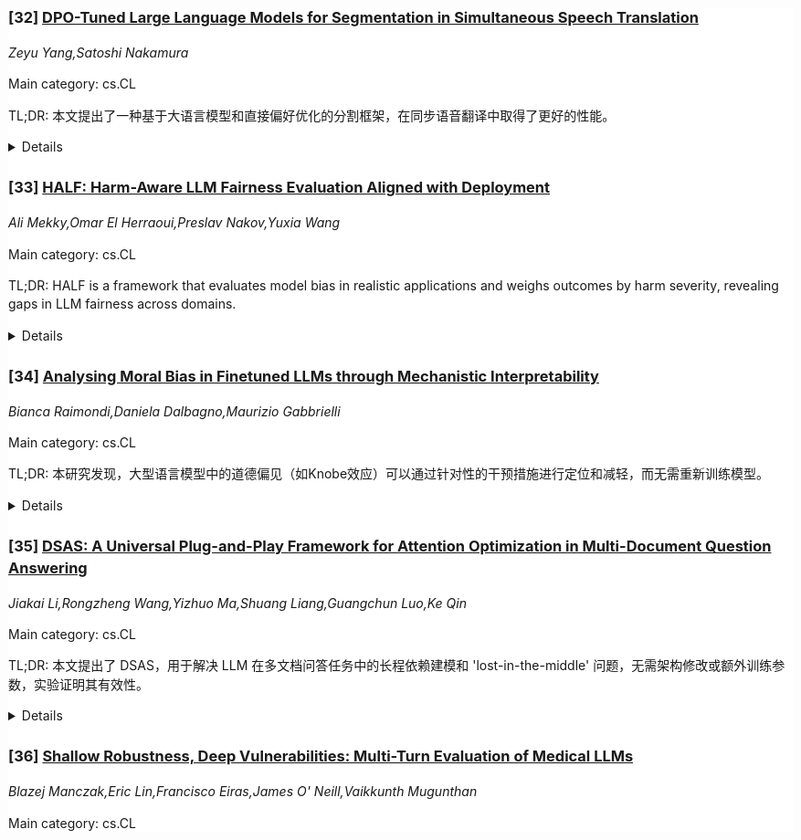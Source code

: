 ### [32] [DPO-Tuned Large Language Models for Segmentation in Simultaneous Speech Translation](https://arxiv.org/abs/2510.12195)
*Zeyu Yang,Satoshi Nakamura*

Main category: cs.CL

TL;DR: 本文提出了一种基于大语言模型和直接偏好优化的分割框架，在同步语音翻译中取得了更好的性能。


<details><summary>Details</summary></details>


### [33] [HALF: Harm-Aware LLM Fairness Evaluation Aligned with Deployment](https://arxiv.org/abs/2510.12217)
*Ali Mekky,Omar El Herraoui,Preslav Nakov,Yuxia Wang*

Main category: cs.CL

TL;DR: HALF is a framework that evaluates model bias in realistic applications and weighs outcomes by harm severity, revealing gaps in LLM fairness across domains.


<details><summary>Details</summary></details>


### [34] [Analysing Moral Bias in Finetuned LLMs through Mechanistic Interpretability](https://arxiv.org/abs/2510.12229)
*Bianca Raimondi,Daniela Dalbagno,Maurizio Gabbrielli*

Main category: cs.CL

TL;DR: 本研究发现，大型语言模型中的道德偏见（如Knobe效应）可以通过针对性的干预措施进行定位和减轻，而无需重新训练模型。


<details><summary>Details</summary></details>


### [35] [DSAS: A Universal Plug-and-Play Framework for Attention Optimization in Multi-Document Question Answering](https://arxiv.org/abs/2510.12251)
*Jiakai Li,Rongzheng Wang,Yizhuo Ma,Shuang Liang,Guangchun Luo,Ke Qin*

Main category: cs.CL

TL;DR: 本文提出了 DSAS，用于解决 LLM 在多文档问答任务中的长程依赖建模和 'lost-in-the-middle' 问题，无需架构修改或额外训练参数，实验证明其有效性。


<details><summary>Details</summary></details>


### [36] [Shallow Robustness, Deep Vulnerabilities: Multi-Turn Evaluation of Medical LLMs](https://arxiv.org/abs/2510.12255)
*Blazej Manczak,Eric Lin,Francisco Eiras,James O' Neill,Vaikkunth Mugunthan*

Main category: cs.CL
